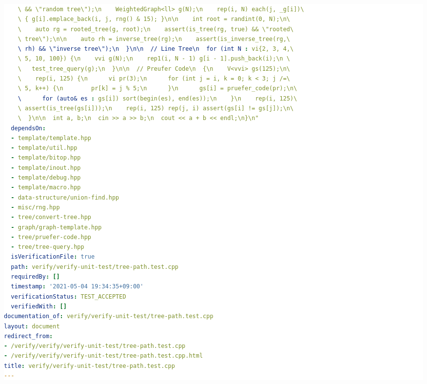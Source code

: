 ```yaml
    \ && \"random tree\");\n    WeightedGraph<ll> g(N);\n    rep(i, N) each(j, _g[i])\
    \ { g[i].emplace_back(i, j, rng() & 15); }\n\n    int root = randint(0, N);\n\
    \    auto rg = rooted_tree(g, root);\n    assert(is_tree(rg, true) && \"rooted\
    \ tree\");\n\n    auto rh = inverse_tree(rg);\n    assert(is_inverse_tree(rg,\
    \ rh) && \"inverse tree\");\n  }\n\n  // Line Tree\n  for (int N : vi{2, 3, 4,\
    \ 5, 10, 100}) {\n    vvi g(N);\n    rep1(i, N - 1) g[i - 1].push_back(i);\n \
    \   test_tree_query(g);\n  }\n\n  // Preufer Code\n  {\n    V<vvi> gs(125);\n\
    \    rep(i, 125) {\n      vi pr(3);\n      for (int j = i, k = 0; k < 3; j /=\
    \ 5, k++) {\n        pr[k] = j % 5;\n      }\n      gs[i] = pruefer_code(pr);\n\
    \      for (auto& es : gs[i]) sort(begin(es), end(es));\n    }\n    rep(i, 125)\
    \ assert(is_tree(gs[i]));\n    rep(i, 125) rep(j, i) assert(gs[i] != gs[j]);\n\
    \  }\n\n  int a, b;\n  cin >> a >> b;\n  cout << a + b << endl;\n}\n"
  dependsOn:
  - template/template.hpp
  - template/util.hpp
  - template/bitop.hpp
  - template/inout.hpp
  - template/debug.hpp
  - template/macro.hpp
  - data-structure/union-find.hpp
  - misc/rng.hpp
  - tree/convert-tree.hpp
  - graph/graph-template.hpp
  - tree/pruefer-code.hpp
  - tree/tree-query.hpp
  isVerificationFile: true
  path: verify/verify-unit-test/tree-path.test.cpp
  requiredBy: []
  timestamp: '2021-05-04 19:34:35+09:00'
  verificationStatus: TEST_ACCEPTED
  verifiedWith: []
documentation_of: verify/verify-unit-test/tree-path.test.cpp
layout: document
redirect_from:
- /verify/verify/verify-unit-test/tree-path.test.cpp
- /verify/verify/verify-unit-test/tree-path.test.cpp.html
title: verify/verify-unit-test/tree-path.test.cpp
---
```

